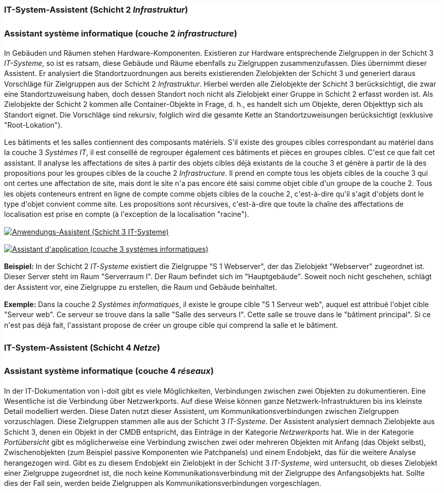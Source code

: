### IT-System-Assistent (Schicht 2 _Infrastruktur_)

### Assistant système informatique (couche 2 _infrastructure_)

In Gebäuden und Räumen stehen Hardware-Komponenten. Existieren zur Hardware entsprechende Zielgruppen in der Schicht 3 _IT-Systeme_, so ist es ratsam, diese Gebäude und Räume ebenfalls zu Zielgruppen zusammenzufassen. Dies übernimmt dieser Assistent. Er analysiert die Standortzuordnungen aus bereits existierenden Zielobjekten der Schicht 3 und generiert daraus Vorschläge für Zielgruppen aus der Schicht 2 _Infrastruktur_. Hierbei werden alle Zielobjekte der Schicht 3 berücksichtigt, die zwar eine Standortzuweisung haben, doch dessen Standort noch nicht als Zielobjekt einer Gruppe in Schicht 2 erfasst worden ist. Als Zielobjekte der Schicht 2 kommen alle Container-Objekte in Frage, d. h., es handelt sich um Objekte, deren Objekttyp sich als Standort eignet. Die Vorschläge sind rekursiv, folglich wird die gesamte Kette an Standortzuweisungen berücksichtigt (exklusive "Root-Lokation").

Les bâtiments et les salles contiennent des composants matériels. S'il existe des groupes cibles correspondant au matériel dans la couche 3 _Systèmes IT_, il est conseillé de regrouper également ces bâtiments et pièces en groupes cibles. C'est ce que fait cet assistant. Il analyse les affectations de sites à partir des objets cibles déjà existants de la couche 3 et génère à partir de là des propositions pour les groupes cibles de la couche 2 _Infrastructure_. Il prend en compte tous les objets cibles de la couche 3 qui ont certes une affectation de site, mais dont le site n'a pas encore été saisi comme objet cible d'un groupe de la couche 2. Tous les objets conteneurs entrent en ligne de compte comme objets cibles de la couche 2, c'est-à-dire qu'il s'agit d'objets dont le type d'objet convient comme site. Les propositions sont récursives, c'est-à-dire que toute la chaîne des affectations de localisation est prise en compte (à l'exception de la localisation "racine").

[![Anwendungs-Assistent (Schicht 3 IT-Systeme)](../../assets/images/de/i-doit-pro-add-ons/viva/assistenten/4-va.png)](../../assets/images/de/i-doit-pro-add-ons/viva/assistenten/4-va.png)

[ ![Assistant d'application (couche 3 systèmes informatiques)](../../assets/images/fr/i-doit-pro-add-ons/viva/assistants/4-va.png)](../../assets/images/fr/i-doit-pro-add-ons/viva/assistants/4-va.png)

**Beispiel:** In der Schicht 2 _IT-Systeme_ existiert die Zielgruppe "S 1 Webserver", der das Zielobjekt "Webserver" zugeordnet ist. Dieser Server steht im Raum "Serverraum I". Der Raum befindet sich im "Hauptgebäude". Soweit noch nicht geschehen, schlägt der Assistent vor, eine Zielgruppe zu erstellen, die Raum und Gebäude beinhaltet.

**Exemple:** Dans la couche 2 _Systèmes informatiques_, il existe le groupe cible "S 1 Serveur web", auquel est attribué l'objet cible "Serveur web". Ce serveur se trouve dans la salle "Salle des serveurs I". Cette salle se trouve dans le "bâtiment principal". Si ce n'est pas déjà fait, l'assistant propose de créer un groupe cible qui comprend la salle et le bâtiment.

### IT-System-Assistent (Schicht 4 _Netze_)

### Assistant système informatique (couche 4 _réseaux_)

In der IT-Dokumentation von i-doit gibt es viele Möglichkeiten, Verbindungen zwischen zwei Objekten zu dokumentieren. Eine Wesentliche ist die Verbindung über Netzwerkports. Auf diese Weise können ganze Netzwerk-Infrastrukturen bis ins kleinste Detail modelliert werden. Diese Daten nutzt dieser Assistent, um Kommunikationsverbindungen zwischen Zielgruppen vorzuschlagen. Diese Zielgruppen stammen alle aus der Schicht 3 _IT-Systeme_. Der Assistent analysiert demnach Zielobjekte aus Schicht 3, denen ein Objekt in der CMDB entspricht, das Einträge in der Kategorie _Netzwerkports_ hat. Wie in der Kategorie _Portübersicht_ gibt es möglicherweise eine Verbindung zwischen zwei oder mehreren Objekten mit Anfang (das Objekt selbst), Zwischenobjekten (zum Beispiel passive Komponenten wie Patchpanels) und einem Endobjekt, das für die weitere Analyse herangezogen wird. Gibt es zu diesem Endobjekt ein Zielobjekt in der Schicht 3 _IT-Systeme_, wird untersucht, ob dieses Zielobjekt einer Zielgruppe zugeordnet ist, die noch keine Kommunikationsverbindung mit der Zielgruppe des Anfangsobjekts hat. Sollte dies der Fall sein, werden beide Zielgruppen als Kommunikationsverbindungen vorgeschlagen.

